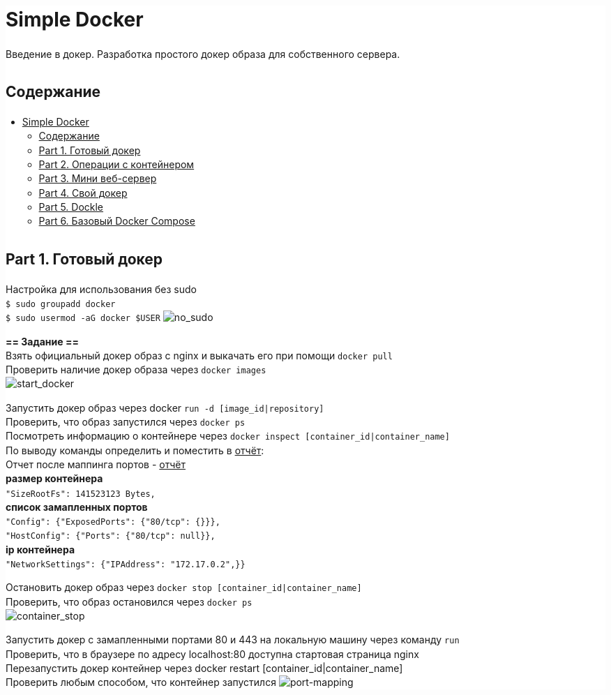 # Simple Docker

Введение в докер. Разработка простого докер образа для собственного сервера.

## Содержание

- [Simple Docker](#simple-docker)
  - [Содержание](#содержание)
  - [Part 1. Готовый докер](#part-1-готовый-докер)
  - [Part 2. Операции с контейнером](#part-2-операции-с-контейнером)
  - [Part 3. Мини веб-сервер](#part-3-мини-веб-сервер)
  - [Part 4. Свой докер](#part-4-свой-докер)
  - [Part 5. Dockle](#part-5-dockle)
  - [Part 6. Базовый Docker Compose](#part-6-базовый-docker-compose)

## Part 1. Готовый докер

Настройка для использования без sudo\
`$ sudo groupadd docker`\
`$ sudo usermod -aG docker $USER`
![no_sudo](../misc/images/1_0.png)

**== Задание ==**\
Взять официальный докер образ с nginx и выкачать его при помощи `docker pull`\
Проверить наличие докер образа через `docker images`\
![start_docker](../misc/images/1_1.png)

Запустить докер образ через docker `run -d [image_id|repository]`\
Проверить, что образ запустился через `docker ps`\
Посмотреть информацию о контейнере через `docker inspect [container_id|container_name]`\
По выводу команды определить и поместить в [отчёт](./part_1/nginx.txt):\
Отчет после маппинга портов - [отчёт](./part_1/nginx_2.txt)\
**размер контейнера**\
`"SizeRootFs": 141523123 Bytes,`\
**список замапленных портов**\
`"Config": {"ExposedPorts": {"80/tcp": {}}},`\
`"HostConfig": {"Ports": {"80/tcp": null}},`\
**ip контейнера**\
`"NetworkSettings": {"IPAddress": "172.17.0.2",}}`

Остановить докер образ через `docker stop [container_id|container_name]`\
Проверить, что образ остановился через `docker ps`\
![container_stop](../misc/images/1_3.png)

Запустить докер с замапленными портами 80 и 443 на локальную машину через команду `run`\
Проверить, что в браузере по адресу localhost:80 доступна стартовая страница nginx\
Перезапустить докер контейнер через docker restart [container_id|container_name]\
Проверить любым способом, что контейнер запустился
![port-mapping](../misc/images/1_4.png)
